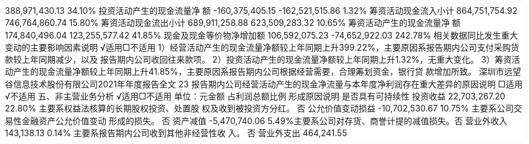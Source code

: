 388,971,430.13
34.10%
投资活动产生的现金流量净
额
-160,375,405.15
-162,521,515.86
1.32%
筹资活动现金流入小计
864,751,754.92
746,764,860.74
15.80%
筹资活动现金流出小计
689,911,258.88
623,509,283.32
10.65%
筹资活动产生的现金流量净
额
174,840,496.04
123,255,577.42
41.85%
现金及现金等价物净增加额
106,592,075.23
-74,652,922.03
242.78%
相关数据同比发生重大变动的主要影响因素说明
√适用□不适用
1）经营活动产生的现金流量净额较上年同期上升399.22%，主要原因系报告期内公司支付采购货款较上年同期减少，以及
报告期内公司收回往来款项。
2）投资活动产生的现金流量净额较上年同期上升1.32%，无重大变化。
3）筹资活动产生的现金流量净额较上年同期上升41.85%，主要原因系报告期内公司根据经营需要，合理筹划资金，银行贷
款增加所致。
深圳市远望谷信息技术股份有限公司2021年年度报告全文
23
报告期内公司经营活动产生的现金净流量与本年度净利润存在重大差异的原因说明
□适用√不适用
五、非主营业务分析
√适用□不适用
单位：元金额
占利润总额比例
形成原因说明
是否具有可持续性
投资收益
22,703,267.20
22.80%
主要系权益法核算的长期股权投资、处置股
权及收到被投资方分红。
否
公允价值变动损益
-10,702,530.67
10.75%
主要系公司交易性金融资产公允价值变动
形成的损失。
否
资产减值
-5,470,740.06
5.49%主要系公司对存货、商誉计提的减值损失。否
营业外收入
143,138.13
0.14%
主要系报告期内公司收到其他非经营性收
入。
否
营业外支出
464,241.55